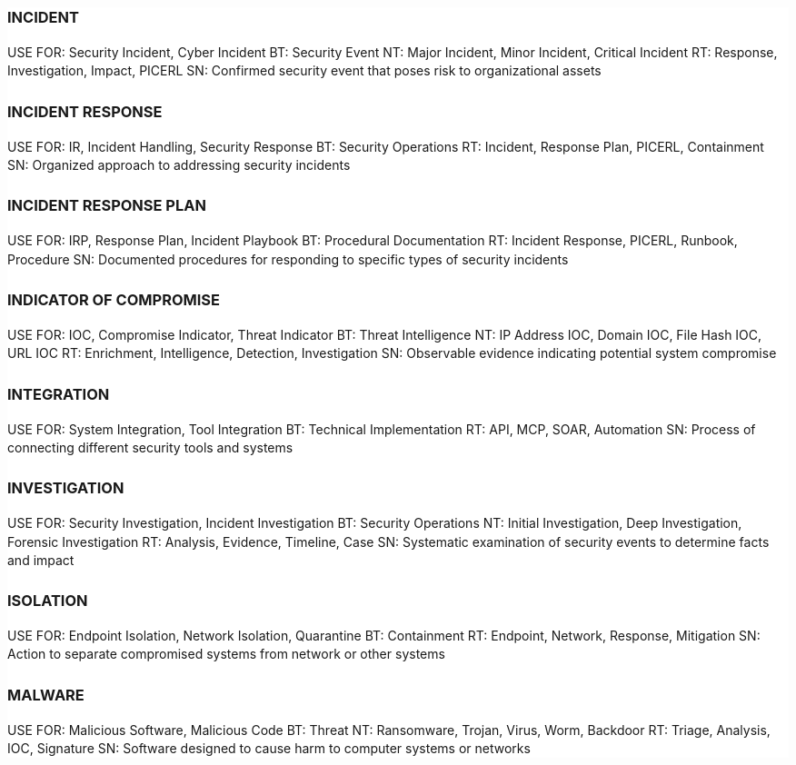 ### INCIDENT
  USE FOR: Security Incident, Cyber Incident
  BT: Security Event
  NT: Major Incident, Minor Incident, Critical Incident
  RT: Response, Investigation, Impact, PICERL
  SN: Confirmed security event that poses risk to organizational assets

### INCIDENT RESPONSE
  USE FOR: IR, Incident Handling, Security Response
  BT: Security Operations
  RT: Incident, Response Plan, PICERL, Containment
  SN: Organized approach to addressing security incidents

### INCIDENT RESPONSE PLAN
  USE FOR: IRP, Response Plan, Incident Playbook
  BT: Procedural Documentation
  RT: Incident Response, PICERL, Runbook, Procedure
  SN: Documented procedures for responding to specific types of security incidents

### INDICATOR OF COMPROMISE
  USE FOR: IOC, Compromise Indicator, Threat Indicator
  BT: Threat Intelligence
  NT: IP Address IOC, Domain IOC, File Hash IOC, URL IOC
  RT: Enrichment, Intelligence, Detection, Investigation
  SN: Observable evidence indicating potential system compromise

### INTEGRATION
  USE FOR: System Integration, Tool Integration
  BT: Technical Implementation
  RT: API, MCP, SOAR, Automation
  SN: Process of connecting different security tools and systems

### INVESTIGATION
  USE FOR: Security Investigation, Incident Investigation
  BT: Security Operations
  NT: Initial Investigation, Deep Investigation, Forensic Investigation
  RT: Analysis, Evidence, Timeline, Case
  SN: Systematic examination of security events to determine facts and impact

### ISOLATION
  USE FOR: Endpoint Isolation, Network Isolation, Quarantine
  BT: Containment
  RT: Endpoint, Network, Response, Mitigation
  SN: Action to separate compromised systems from network or other systems

### MALWARE
  USE FOR: Malicious Software, Malicious Code
  BT: Threat
  NT: Ransomware, Trojan, Virus, Worm, Backdoor
  RT: Triage, Analysis, IOC, Signature
  SN: Software designed to cause harm to computer systems or networks
